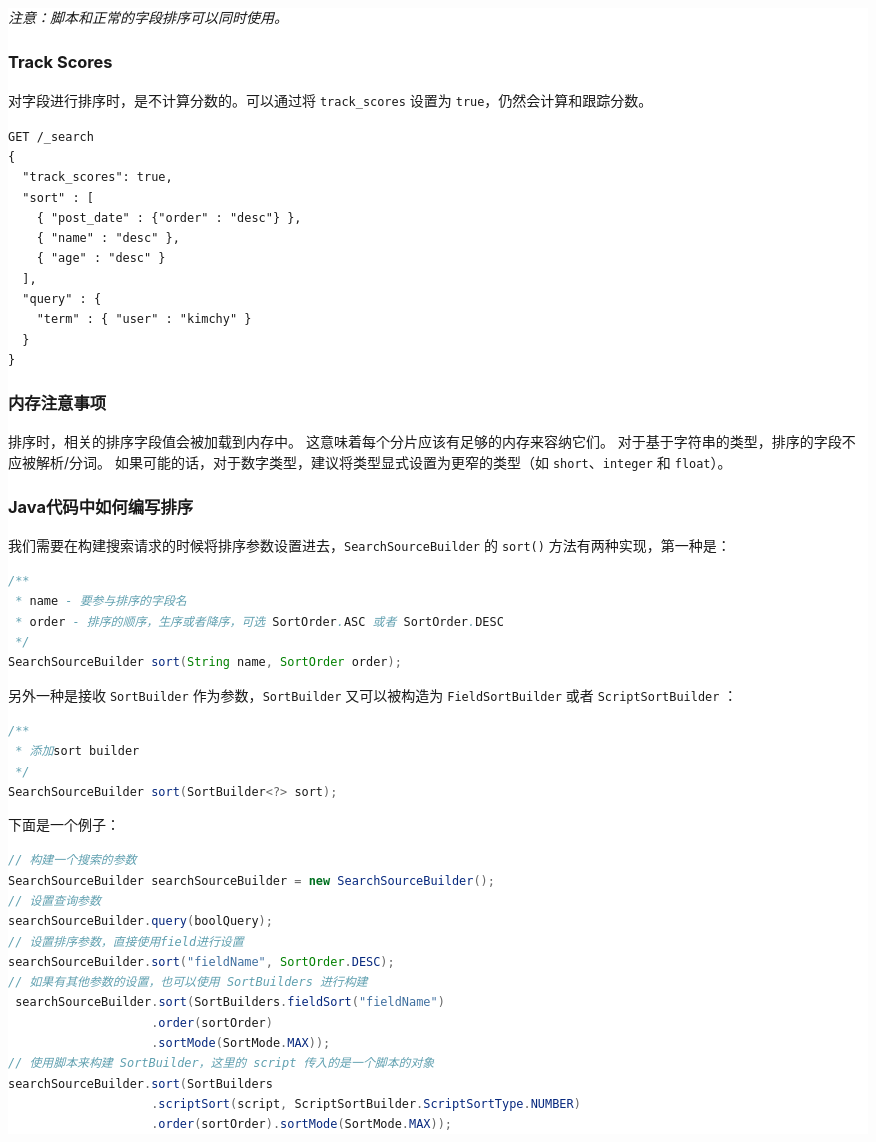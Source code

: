 *注意：脚本和正常的字段排序可以同时使用。*

### Track Scores

对字段进行排序时，是不计算分数的。可以通过将 `track_scores` 设置为 `true`，仍然会计算和跟踪分数。

```
GET /_search
{
  "track_scores": true,
  "sort" : [
    { "post_date" : {"order" : "desc"} },
    { "name" : "desc" },
    { "age" : "desc" }
  ],
  "query" : {
    "term" : { "user" : "kimchy" }
  }
}
```

### 内存注意事项

排序时，相关的排序字段值会被加载到内存中。 这意味着每个分片应该有足够的内存来容纳它们。 对于基于字符串的类型，排序的字段不应被解析/分词。 如果可能的话，对于数字类型，建议将类型显式设置为更窄的类型（如 `short`、`integer` 和 `float`）。

### Java代码中如何编写排序

我们需要在构建搜索请求的时候将排序参数设置进去，`SearchSourceBuilder` 的 `sort()` 方法有两种实现，第一种是：

```java
/**
 * name - 要参与排序的字段名
 * order - 排序的顺序，生序或者降序，可选 SortOrder.ASC 或者 SortOrder.DESC
 */
SearchSourceBuilder sort(String name, SortOrder order);
```

另外一种是接收 `SortBuilder` 作为参数，`SortBuilder` 又可以被构造为 `FieldSortBuilder`  或者 `ScriptSortBuilder` ：

```java
/**
 * 添加sort builder
 */
SearchSourceBuilder sort(SortBuilder<?> sort);
```

下面是一个例子：

```java
// 构建一个搜索的参数
SearchSourceBuilder searchSourceBuilder = new SearchSourceBuilder();
// 设置查询参数
searchSourceBuilder.query(boolQuery);
// 设置排序参数，直接使用field进行设置
searchSourceBuilder.sort("fieldName", SortOrder.DESC);
// 如果有其他参数的设置，也可以使用 SortBuilders 进行构建
 searchSourceBuilder.sort(SortBuilders.fieldSort("fieldName")
                    .order(sortOrder)
                    .sortMode(SortMode.MAX));
// 使用脚本来构建 SortBuilder，这里的 script 传入的是一个脚本的对象
searchSourceBuilder.sort(SortBuilders
                    .scriptSort(script, ScriptSortBuilder.ScriptSortType.NUMBER)
                    .order(sortOrder).sortMode(SortMode.MAX));
```
